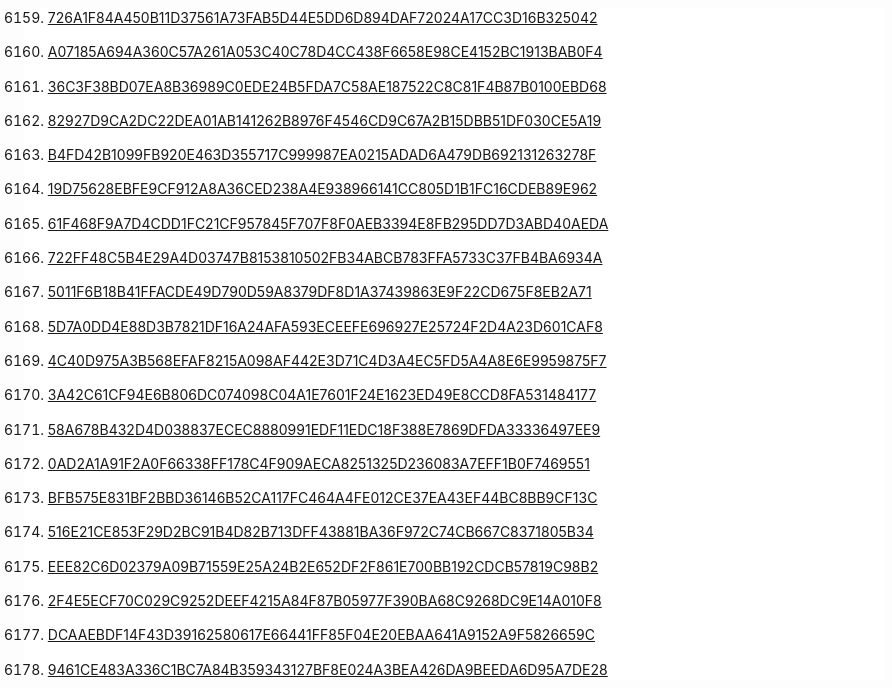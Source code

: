 6159. [726A1F84A450B11D37561A73FAB5D44E5DD6D894DAF72024A17CC3D16B325042](https://testnet-explorer.binance.org/tx/726A1F84A450B11D37561A73FAB5D44E5DD6D894DAF72024A17CC3D16B325042)

6160. [A07185A694A360C57A261A053C40C78D4CC438F6658E98CE4152BC1913BAB0F4](https://testnet-explorer.binance.org/tx/A07185A694A360C57A261A053C40C78D4CC438F6658E98CE4152BC1913BAB0F4)

6161. [36C3F38BD07EA8B36989C0EDE24B5FDA7C58AE187522C8C81F4B87B0100EBD68](https://testnet-explorer.binance.org/tx/36C3F38BD07EA8B36989C0EDE24B5FDA7C58AE187522C8C81F4B87B0100EBD68)

6162. [82927D9CA2DC22DEA01AB141262B8976F4546CD9C67A2B15DBB51DF030CE5A19](https://testnet-explorer.binance.org/tx/82927D9CA2DC22DEA01AB141262B8976F4546CD9C67A2B15DBB51DF030CE5A19)

6163. [B4FD42B1099FB920E463D355717C999987EA0215ADAD6A479DB692131263278F](https://testnet-explorer.binance.org/tx/B4FD42B1099FB920E463D355717C999987EA0215ADAD6A479DB692131263278F)

6164. [19D75628EBFE9CF912A8A36CED238A4E938966141CC805D1B1FC16CDEB89E962](https://testnet-explorer.binance.org/tx/19D75628EBFE9CF912A8A36CED238A4E938966141CC805D1B1FC16CDEB89E962)

6165. [61F468F9A7D4CDD1FC21CF957845F707F8F0AEB3394E8FB295DD7D3ABD40AEDA](https://testnet-explorer.binance.org/tx/61F468F9A7D4CDD1FC21CF957845F707F8F0AEB3394E8FB295DD7D3ABD40AEDA)

6166. [722FF48C5B4E29A4D03747B8153810502FB34ABCB783FFA5733C37FB4BA6934A](https://testnet-explorer.binance.org/tx/722FF48C5B4E29A4D03747B8153810502FB34ABCB783FFA5733C37FB4BA6934A)

6167. [5011F6B18B41FFACDE49D790D59A8379DF8D1A37439863E9F22CD675F8EB2A71](https://testnet-explorer.binance.org/tx/5011F6B18B41FFACDE49D790D59A8379DF8D1A37439863E9F22CD675F8EB2A71)

6168. [5D7A0DD4E88D3B7821DF16A24AFA593ECEEFE696927E25724F2D4A23D601CAF8](https://testnet-explorer.binance.org/tx/5D7A0DD4E88D3B7821DF16A24AFA593ECEEFE696927E25724F2D4A23D601CAF8)

6169. [4C40D975A3B568EFAF8215A098AF442E3D71C4D3A4EC5FD5A4A8E6E9959875F7](https://testnet-explorer.binance.org/tx/4C40D975A3B568EFAF8215A098AF442E3D71C4D3A4EC5FD5A4A8E6E9959875F7)

6170. [3A42C61CF94E6B806DC074098C04A1E7601F24E1623ED49E8CCD8FA531484177](https://testnet-explorer.binance.org/tx/3A42C61CF94E6B806DC074098C04A1E7601F24E1623ED49E8CCD8FA531484177)

6171. [58A678B432D4D038837ECEC8880991EDF11EDC18F388E7869DFDA33336497EE9](https://testnet-explorer.binance.org/tx/58A678B432D4D038837ECEC8880991EDF11EDC18F388E7869DFDA33336497EE9)

6172. [0AD2A1A91F2A0F66338FF178C4F909AECA8251325D236083A7EFF1B0F7469551](https://testnet-explorer.binance.org/tx/0AD2A1A91F2A0F66338FF178C4F909AECA8251325D236083A7EFF1B0F7469551)

6173. [BFB575E831BF2BBD36146B52CA117FC464A4FE012CE37EA43EF44BC8BB9CF13C](https://testnet-explorer.binance.org/tx/BFB575E831BF2BBD36146B52CA117FC464A4FE012CE37EA43EF44BC8BB9CF13C)

6174. [516E21CE853F29D2BC91B4D82B713DFF43881BA36F972C74CB667C8371805B34](https://testnet-explorer.binance.org/tx/516E21CE853F29D2BC91B4D82B713DFF43881BA36F972C74CB667C8371805B34)

6175. [EEE82C6D02379A09B71559E25A24B2E652DF2F861E700BB192CDCB57819C98B2](https://testnet-explorer.binance.org/tx/EEE82C6D02379A09B71559E25A24B2E652DF2F861E700BB192CDCB57819C98B2)

6176. [2F4E5ECF70C029C9252DEEF4215A84F87B05977F390BA68C9268DC9E14A010F8](https://testnet-explorer.binance.org/tx/2F4E5ECF70C029C9252DEEF4215A84F87B05977F390BA68C9268DC9E14A010F8)

6177. [DCAAEBDF14F43D39162580617E66441FF85F04E20EBAA641A9152A9F5826659C](https://testnet-explorer.binance.org/tx/DCAAEBDF14F43D39162580617E66441FF85F04E20EBAA641A9152A9F5826659C)

6178. [9461CE483A336C1BC7A84B359343127BF8E024A3BEA426DA9BEEDA6D95A7DE28](https://testnet-explorer.binance.org/tx/9461CE483A336C1BC7A84B359343127BF8E024A3BEA426DA9BEEDA6D95A7DE28)

